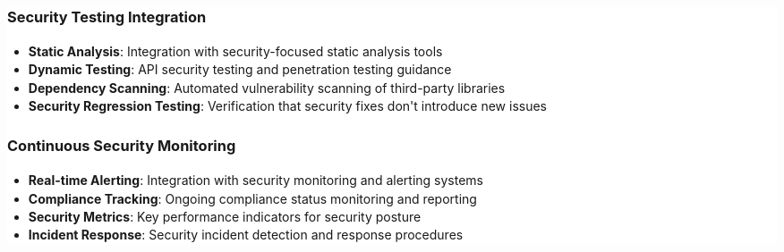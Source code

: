 ### Security Testing Integration
- **Static Analysis**: Integration with security-focused static analysis tools
- **Dynamic Testing**: API security testing and penetration testing guidance
- **Dependency Scanning**: Automated vulnerability scanning of third-party libraries
- **Security Regression Testing**: Verification that security fixes don't introduce new issues

### Continuous Security Monitoring
- **Real-time Alerting**: Integration with security monitoring and alerting systems
- **Compliance Tracking**: Ongoing compliance status monitoring and reporting
- **Security Metrics**: Key performance indicators for security posture
- **Incident Response**: Security incident detection and response procedures